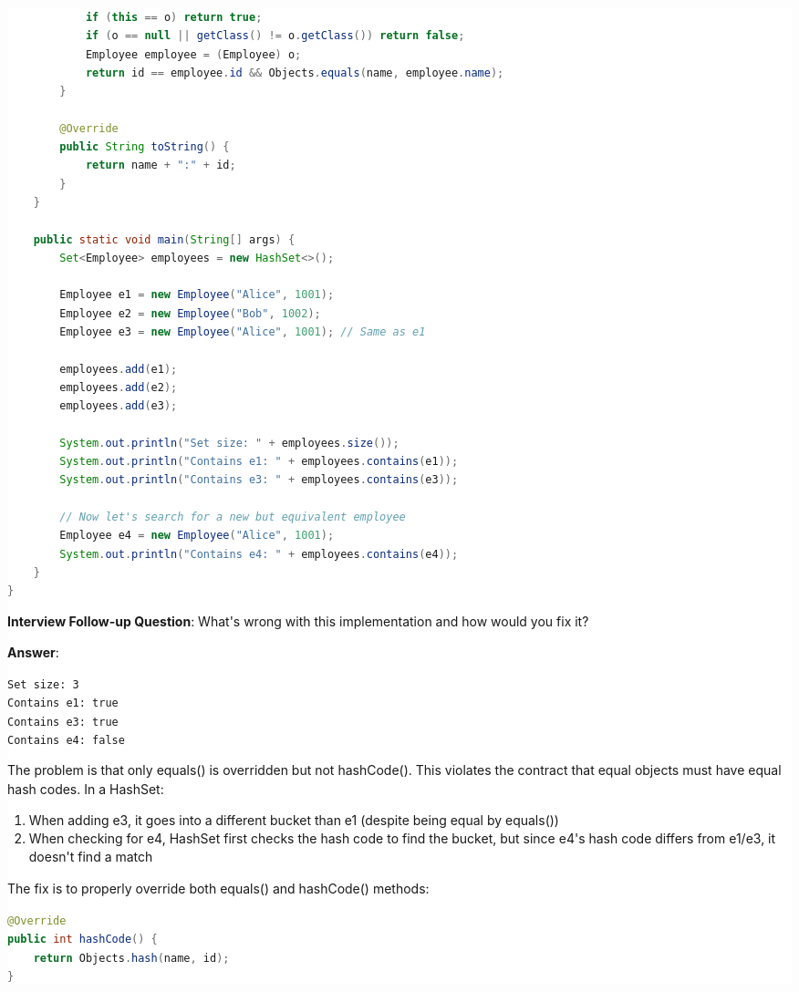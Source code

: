 ```java
            if (this == o) return true;
            if (o == null || getClass() != o.getClass()) return false;
            Employee employee = (Employee) o;
            return id == employee.id && Objects.equals(name, employee.name);
        }
        
        @Override
        public String toString() {
            return name + ":" + id;
        }
    }
    
    public static void main(String[] args) {
        Set<Employee> employees = new HashSet<>();
        
        Employee e1 = new Employee("Alice", 1001);
        Employee e2 = new Employee("Bob", 1002);
        Employee e3 = new Employee("Alice", 1001); // Same as e1
        
        employees.add(e1);
        employees.add(e2);
        employees.add(e3);
        
        System.out.println("Set size: " + employees.size());
        System.out.println("Contains e1: " + employees.contains(e1));
        System.out.println("Contains e3: " + employees.contains(e3));
        
        // Now let's search for a new but equivalent employee
        Employee e4 = new Employee("Alice", 1001);
        System.out.println("Contains e4: " + employees.contains(e4));
    }
}
```

**Interview Follow-up Question**: What's wrong with this implementation and how would you fix it?

**Answer**:
```
Set size: 3
Contains e1: true
Contains e3: true
Contains e4: false
```

The problem is that only equals() is overridden but not hashCode(). This violates the contract that equal objects must have equal hash codes. In a HashSet:
1. When adding e3, it goes into a different bucket than e1 (despite being equal by equals())
2. When checking for e4, HashSet first checks the hash code to find the bucket, but since e4's hash code differs from e1/e3, it doesn't find a match

The fix is to properly override both equals() and hashCode() methods:
```java
@Override
public int hashCode() {
    return Objects.hash(name, id);
}
```
